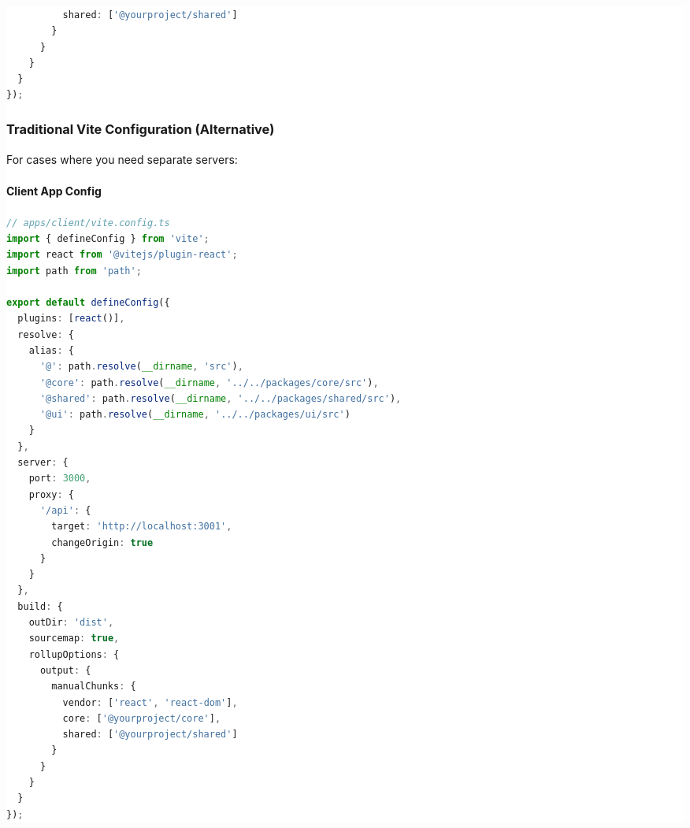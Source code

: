 ```typescript
          shared: ['@yourproject/shared']
        }
      }
    }
  }
});
```

### **Traditional Vite Configuration (Alternative)**

For cases where you need separate servers:

#### **Client App Config**
```typescript
// apps/client/vite.config.ts
import { defineConfig } from 'vite';
import react from '@vitejs/plugin-react';
import path from 'path';

export default defineConfig({
  plugins: [react()],
  resolve: {
    alias: {
      '@': path.resolve(__dirname, 'src'),
      '@core': path.resolve(__dirname, '../../packages/core/src'),
      '@shared': path.resolve(__dirname, '../../packages/shared/src'),
      '@ui': path.resolve(__dirname, '../../packages/ui/src')
    }
  },
  server: {
    port: 3000,
    proxy: {
      '/api': {
        target: 'http://localhost:3001',
        changeOrigin: true
      }
    }
  },
  build: {
    outDir: 'dist',
    sourcemap: true,
    rollupOptions: {
      output: {
        manualChunks: {
          vendor: ['react', 'react-dom'],
          core: ['@yourproject/core'],
          shared: ['@yourproject/shared']
        }
      }
    }
  }
});
```
